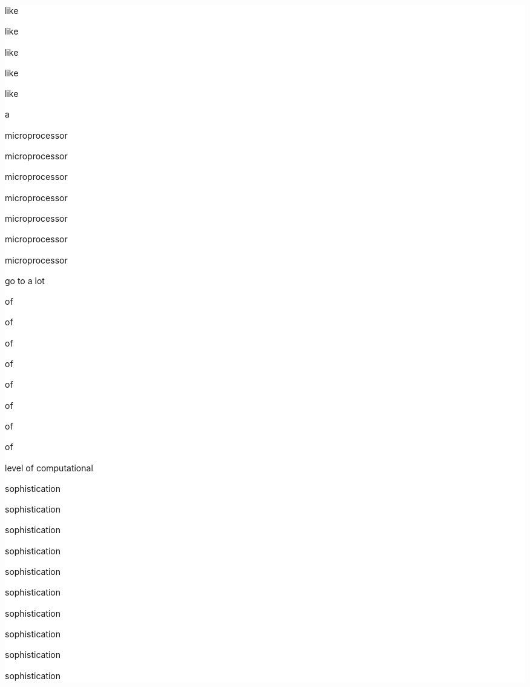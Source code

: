 like

like

like

like

like

 a

microprocessor

microprocessor

microprocessor

microprocessor

microprocessor

microprocessor

microprocessor

 go to a lot

of

of

of

of

of

of

of

of

 level of computational

sophistication

sophistication

sophistication

sophistication

sophistication

sophistication

sophistication

sophistication

sophistication

sophistication
